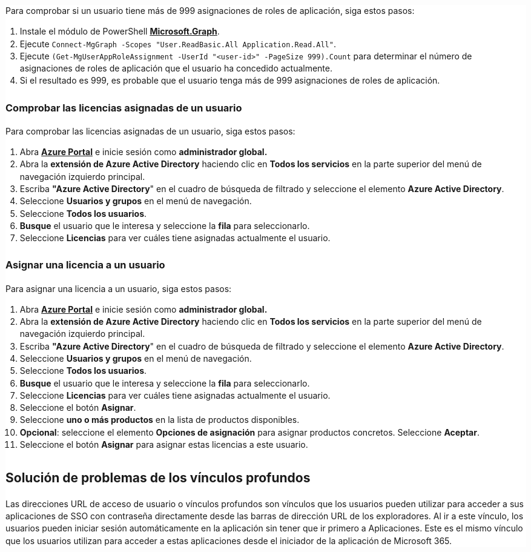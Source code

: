 Para comprobar si un usuario tiene más de 999 asignaciones de roles de aplicación, siga estos pasos:
1. Instale el módulo de PowerShell [**Microsoft.Graph**](https://github.com/microsoftgraph/msgraph-sdk-powershell).
2. Ejecute `Connect-MgGraph -Scopes "User.ReadBasic.All Application.Read.All"`.
3. Ejecute `(Get-MgUserAppRoleAssignment -UserId "<user-id>" -PageSize 999).Count` para determinar el número de asignaciones de roles de aplicación que el usuario ha concedido actualmente.
4. Si el resultado es 999, es probable que el usuario tenga más de 999 asignaciones de roles de aplicación.

### <a name="check-a-users-assigned-licenses"></a>Comprobar las licencias asignadas de un usuario
Para comprobar las licencias asignadas de un usuario, siga estos pasos:
1.  Abra [**Azure Portal**](https://portal.azure.com/) e inicie sesión como **administrador global.**
2.  Abra la **extensión de Azure Active Directory** haciendo clic en **Todos los servicios** en la parte superior del menú de navegación izquierdo principal.
3.  Escriba **"Azure Active Directory**" en el cuadro de búsqueda de filtrado y seleccione el elemento **Azure Active Directory**.
4.  Seleccione **Usuarios y grupos** en el menú de navegación.
5.  Seleccione **Todos los usuarios**.
6.  **Busque** el usuario que le interesa y seleccione la **fila** para seleccionarlo.
7.  Seleccione **Licencias** para ver cuáles tiene asignadas actualmente el usuario.

### <a name="assign-a-user-a-license"></a>Asignar una licencia a un usuario 
Para asignar una licencia a un usuario, siga estos pasos:
1.  Abra [**Azure Portal**](https://portal.azure.com/) e inicie sesión como **administrador global.**
2.  Abra la **extensión de Azure Active Directory** haciendo clic en **Todos los servicios** en la parte superior del menú de navegación izquierdo principal.
3.  Escriba **"Azure Active Directory**" en el cuadro de búsqueda de filtrado y seleccione el elemento **Azure Active Directory**.
4.  Seleccione **Usuarios y grupos** en el menú de navegación.
5.  Seleccione **Todos los usuarios**.
6.  **Busque** el usuario que le interesa y seleccione la **fila** para seleccionarlo.
7.  Seleccione **Licencias** para ver cuáles tiene asignadas actualmente el usuario.
8.  Seleccione el botón **Asignar**.
9.  Seleccione **uno o más productos** en la lista de productos disponibles.
10. **Opcional**: seleccione el elemento **Opciones de asignación** para asignar productos concretos. Seleccione **Aceptar**.
11. Seleccione el botón **Asignar** para asignar estas licencias a este usuario.

## <a name="troubleshooting-deep-links"></a>Solución de problemas de los vínculos profundos
Las direcciones URL de acceso de usuario o vínculos profundos son vínculos que los usuarios pueden utilizar para acceder a sus aplicaciones de SSO con contraseña directamente desde las barras de dirección URL de los exploradores. Al ir a este vínculo, los usuarios pueden iniciar sesión automáticamente en la aplicación sin tener que ir primero a Aplicaciones. Este es el mismo vínculo que los usuarios utilizan para acceder a estas aplicaciones desde el iniciador de la aplicación de Microsoft 365.
